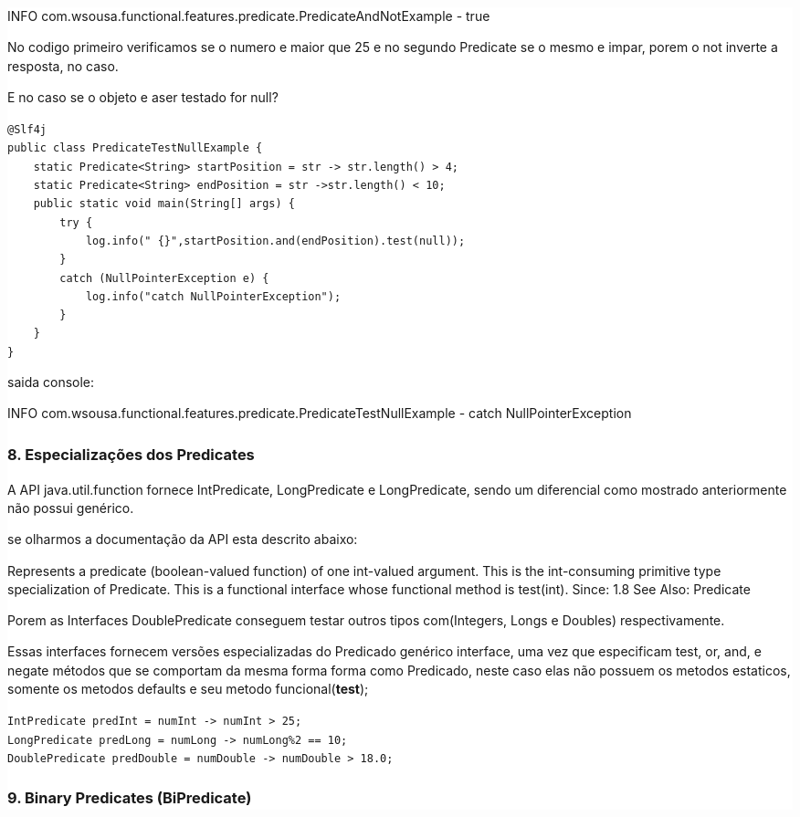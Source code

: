 INFO com.wsousa.functional.features.predicate.PredicateAndNotExample - true

No codigo primeiro verificamos se o numero e maior que 25 e no segundo Predicate se o mesmo e impar, porem o not inverte a resposta, no caso.


E no caso se o objeto e aser testado for null?

```
@Slf4j
public class PredicateTestNullExample {
	static Predicate<String> startPosition = str -> str.length() > 4;
	static Predicate<String> endPosition = str ->str.length() < 10;
	public static void main(String[] args) {
		try {
			log.info(" {}",startPosition.and(endPosition).test(null));
		}
		catch (NullPointerException e) {
			log.info("catch NullPointerException");
		}
	}
}
```
saida console:

INFO com.wsousa.functional.features.predicate.PredicateTestNullExample - catch NullPointerException


### 8. Especializações dos Predicates

A API java.util.function fornece IntPredicate, LongPredicate e LongPredicate, sendo um diferencial como mostrado anteriormente não possui genérico.

se olharmos a documentação da API esta descrito abaixo:

Represents a predicate (boolean-valued function) of one int-valued argument. This is the int-consuming primitive type specialization of Predicate.
This is a functional interface whose functional method is test(int).
Since: 1.8
See Also: Predicate

Porem as Interfaces DoublePredicate conseguem testar outros tipos com(Integers, Longs e Doubles) respectivamente. 

Essas interfaces fornecem versões especializadas do Predicado genérico interface, uma vez que especificam test, or, and, e negate métodos que se comportam da mesma forma forma como Predicado, neste caso elas não possuem os metodos estaticos, somente os metodos defaults e seu metodo funcional(**test**);

```
IntPredicate predInt = numInt -> numInt > 25;
LongPredicate predLong = numLong -> numLong%2 == 10;
DoublePredicate predDouble = numDouble -> numDouble > 18.0;
```


### 9. Binary Predicates (BiPredicate) 
